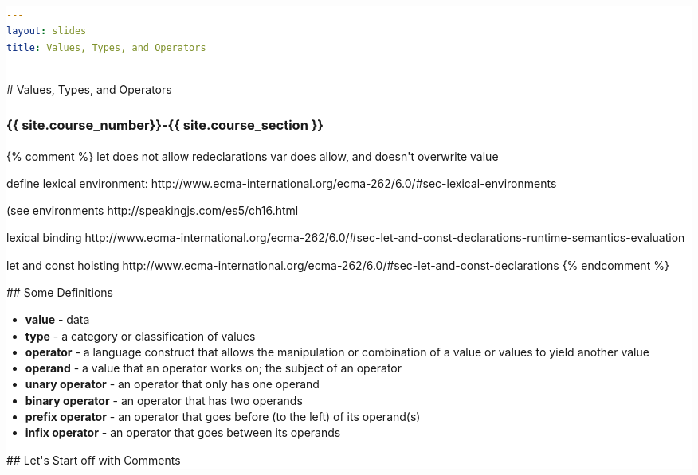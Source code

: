 ```yaml
---
layout: slides
title: Values, Types, and Operators
---
```


<section markdown="block" class="intro-slide">
# Values, Types, and Operators 

### {{ site.course_number}}-{{ site.course_section }}

<p><small> 
</small></p>
</section>

{% comment %}
let does not allow redeclarations
var does allow, and doesn't overwrite value

define lexical environment:
http://www.ecma-international.org/ecma-262/6.0/#sec-lexical-environments

(see environments
http://speakingjs.com/es5/ch16.html

lexical binding
http://www.ecma-international.org/ecma-262/6.0/#sec-let-and-const-declarations-runtime-semantics-evaluation

let and const hoisting
http://www.ecma-international.org/ecma-262/6.0/#sec-let-and-const-declarations
{% endcomment %}


<section markdown="block">
## Some Definitions

* __value__ <span class="fragment"> - data</span>
* __type__ <span class="fragment"> - a category or classification of values</span>
* __operator__ <span class="fragment"> - a language construct that allows the manipulation or combination of a value or values to yield another value</span>
* __operand__ <span class="fragment"> - a value that an operator works on; the subject of an operator</span>
* __unary operator__ <span class="fragment"> - an operator that only has one operand</span>
* __binary operator__ <span class="fragment"> - an operator that has two operands</span>
* __prefix operator__ <span class="fragment"> - an operator that goes before (to the left) of its operand(s)</span>
* __infix operator__ <span class="fragment"> - an operator that goes between its operands</span>
</section>

<section markdown="block">
## Let's Start off with Comments
